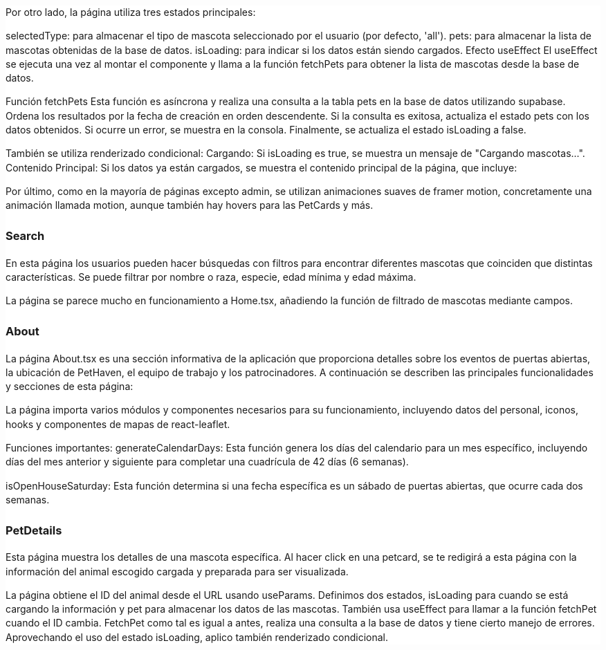 Por otro lado, la página utiliza tres estados principales:

selectedType: para almacenar el tipo de mascota seleccionado por el usuario (por defecto, 'all').
pets: para almacenar la lista de mascotas obtenidas de la base de datos.
isLoading: para indicar si los datos están siendo cargados.
Efecto useEffect
El useEffect se ejecuta una vez al montar el componente y llama a la función fetchPets para obtener la lista de mascotas desde la base de datos.

Función fetchPets
Esta función es asíncrona y realiza una consulta a la tabla pets en la base de datos utilizando supabase. Ordena los resultados por la fecha de creación en orden descendente. Si la consulta es exitosa, actualiza el estado pets con los datos obtenidos. Si ocurre un error, se muestra en la consola. Finalmente, se actualiza el estado isLoading a false.

También se utiliza renderizado condicional:
Cargando: Si isLoading es true, se muestra un mensaje de "Cargando mascotas...".
Contenido Principal: Si los datos ya están cargados, se muestra el contenido principal de la página, que incluye:

Por último, como en la mayoría de páginas excepto admin, se utilizan animaciones suaves de framer motion, concretamente una animación llamada motion, aunque también hay hovers para las PetCards y más.

### Search

En esta página los usuarios pueden hacer búsquedas con filtros para encontrar diferentes mascotas que coinciden que distintas características. Se puede filtrar por nombre o raza, especie, edad mínima y edad máxima.

La página se parece mucho en funcionamiento a Home.tsx, añadiendo la función de filtrado de mascotas mediante campos.

### About

La página About.tsx es una sección informativa de la aplicación que proporciona detalles sobre los eventos de puertas abiertas, la ubicación de PetHaven, el equipo de trabajo y los patrocinadores. A continuación se describen las principales funcionalidades y secciones de esta página:

La página importa varios módulos y componentes necesarios para su funcionamiento, incluyendo datos del personal, iconos, hooks y componentes de mapas de react-leaflet.

Funciones importantes:
generateCalendarDays: Esta función genera los días del calendario para un mes específico, incluyendo días del mes anterior y siguiente para completar una cuadrícula de 42 días (6 semanas).

isOpenHouseSaturday: Esta función determina si una fecha específica es un sábado de puertas abiertas, que ocurre cada dos semanas.

### PetDetails

Esta página muestra los detalles de una mascota específica. Al hacer click en una petcard, se te redigirá a esta página con la información del animal escogido cargada y  preparada para ser visualizada.

La página obtiene el ID del animal desde el URL usando useParams. Definimos dos estados, isLoading para cuando se está cargando la información y pet para almacenar los datos de las mascotas. También usa useEffect para llamar a la función fetchPet cuando el ID cambia. FetchPet como tal es igual a antes, realiza una consulta a la base de datos y tiene cierto manejo de errores. Aprovechando el uso del estado isLoading, aplico también renderizado condicional.
